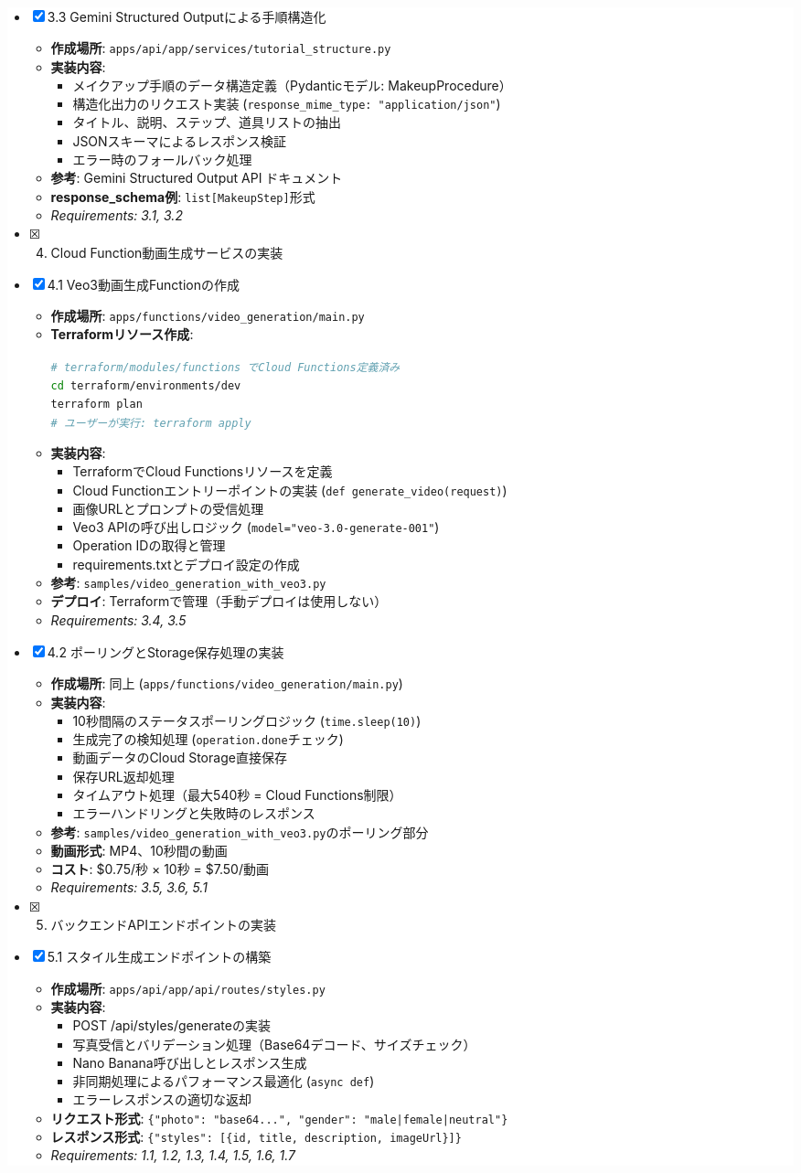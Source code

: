 - [x] 3.3 Gemini Structured Outputによる手順構造化
  - **作成場所**: `apps/api/app/services/tutorial_structure.py`
  - **実装内容**:
    - メイクアップ手順のデータ構造定義（Pydanticモデル: MakeupProcedure）
    - 構造化出力のリクエスト実装 (`response_mime_type: "application/json"`)
    - タイトル、説明、ステップ、道具リストの抽出
    - JSONスキーマによるレスポンス検証
    - エラー時のフォールバック処理
  - **参考**: Gemini Structured Output API ドキュメント
  - **response_schema例**: `list[MakeupStep]`形式
  - _Requirements: 3.1, 3.2_

- [x] 4. Cloud Function動画生成サービスの実装
- [x] 4.1 Veo3動画生成Functionの作成
  - **作成場所**: `apps/functions/video_generation/main.py`
  - **Terraformリソース作成**:
    ```bash
    # terraform/modules/functions でCloud Functions定義済み
    cd terraform/environments/dev
    terraform plan
    # ユーザーが実行: terraform apply
    ```
  - **実装内容**:
    - TerraformでCloud Functionsリソースを定義
    - Cloud Functionエントリーポイントの実装 (`def generate_video(request)`)
    - 画像URLとプロンプトの受信処理
    - Veo3 APIの呼び出しロジック (`model="veo-3.0-generate-001"`)
    - Operation IDの取得と管理
    - requirements.txtとデプロイ設定の作成
  - **参考**: `samples/video_generation_with_veo3.py`
  - **デプロイ**: Terraformで管理（手動デプロイは使用しない）
  - _Requirements: 3.4, 3.5_

- [x] 4.2 ポーリングとStorage保存処理の実装
  - **作成場所**: 同上 (`apps/functions/video_generation/main.py`)
  - **実装内容**:
    - 10秒間隔のステータスポーリングロジック (`time.sleep(10)`)
    - 生成完了の検知処理 (`operation.done`チェック)
    - 動画データのCloud Storage直接保存
    - 保存URL返却処理
    - タイムアウト処理（最大540秒 = Cloud Functions制限）
    - エラーハンドリングと失敗時のレスポンス
  - **参考**: `samples/video_generation_with_veo3.py`のポーリング部分
  - **動画形式**: MP4、10秒間の動画
  - **コスト**: $0.75/秒 × 10秒 = $7.50/動画
  - _Requirements: 3.5, 3.6, 5.1_

- [x] 5. バックエンドAPIエンドポイントの実装
- [x] 5.1 スタイル生成エンドポイントの構築
  - **作成場所**: `apps/api/app/api/routes/styles.py`
  - **実装内容**:
    - POST /api/styles/generateの実装
    - 写真受信とバリデーション処理（Base64デコード、サイズチェック）
    - Nano Banana呼び出しとレスポンス生成
    - 非同期処理によるパフォーマンス最適化 (`async def`)
    - エラーレスポンスの適切な返却
  - **リクエスト形式**: `{"photo": "base64...", "gender": "male|female|neutral"}`
  - **レスポンス形式**: `{"styles": [{id, title, description, imageUrl}]}`
  - _Requirements: 1.1, 1.2, 1.3, 1.4, 1.5, 1.6, 1.7_
